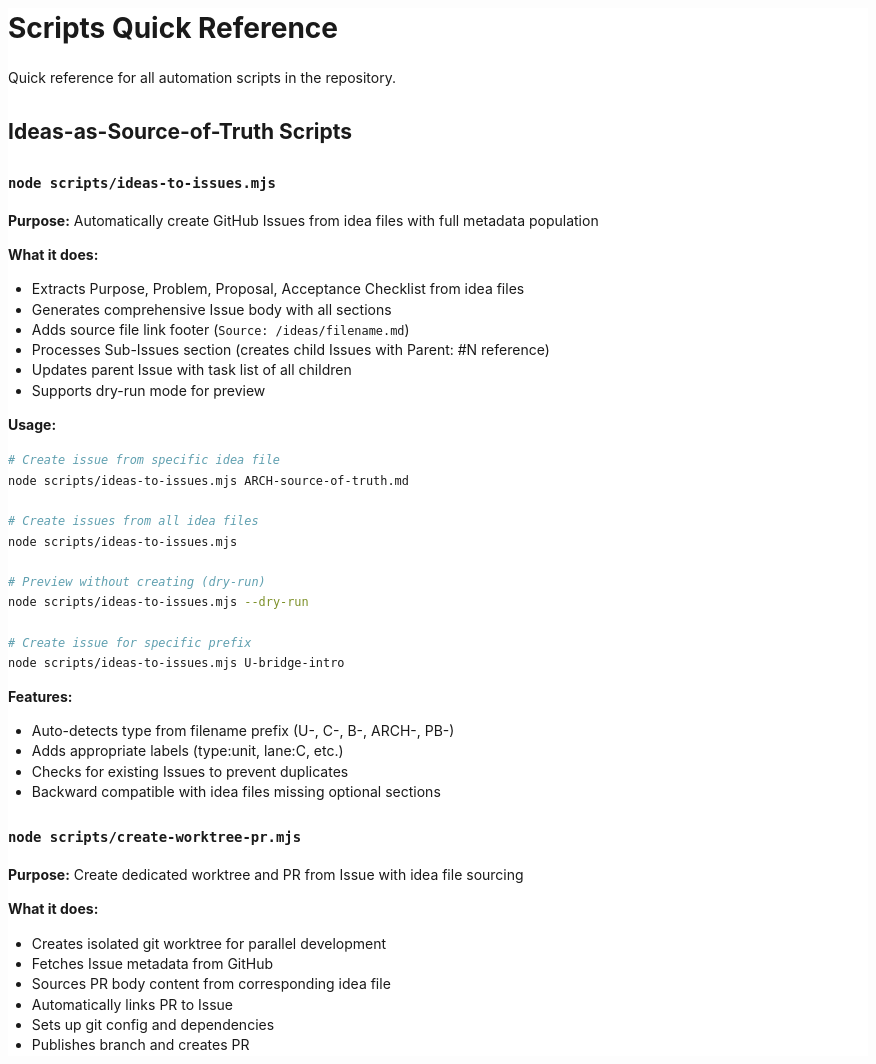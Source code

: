 # Scripts Quick Reference

Quick reference for all automation scripts in the repository.

## Ideas-as-Source-of-Truth Scripts

### `node scripts/ideas-to-issues.mjs`

**Purpose:** Automatically create GitHub Issues from idea files with full metadata population

**What it does:**

- Extracts Purpose, Problem, Proposal, Acceptance Checklist from idea files
- Generates comprehensive Issue body with all sections
- Adds source file link footer (`Source: /ideas/filename.md`)
- Processes Sub-Issues section (creates child Issues with Parent: #N reference)
- Updates parent Issue with task list of all children
- Supports dry-run mode for preview

**Usage:**

```bash
# Create issue from specific idea file
node scripts/ideas-to-issues.mjs ARCH-source-of-truth.md

# Create issues from all idea files
node scripts/ideas-to-issues.mjs

# Preview without creating (dry-run)
node scripts/ideas-to-issues.mjs --dry-run

# Create issue for specific prefix
node scripts/ideas-to-issues.mjs U-bridge-intro
```

**Features:**

- Auto-detects type from filename prefix (U-, C-, B-, ARCH-, PB-)
- Adds appropriate labels (type:unit, lane:C, etc.)
- Checks for existing Issues to prevent duplicates
- Backward compatible with idea files missing optional sections

### `node scripts/create-worktree-pr.mjs`

**Purpose:** Create dedicated worktree and PR from Issue with idea file sourcing

**What it does:**

- Creates isolated git worktree for parallel development
- Fetches Issue metadata from GitHub
- Sources PR body content from corresponding idea file
- Automatically links PR to Issue
- Sets up git config and dependencies
- Publishes branch and creates PR
